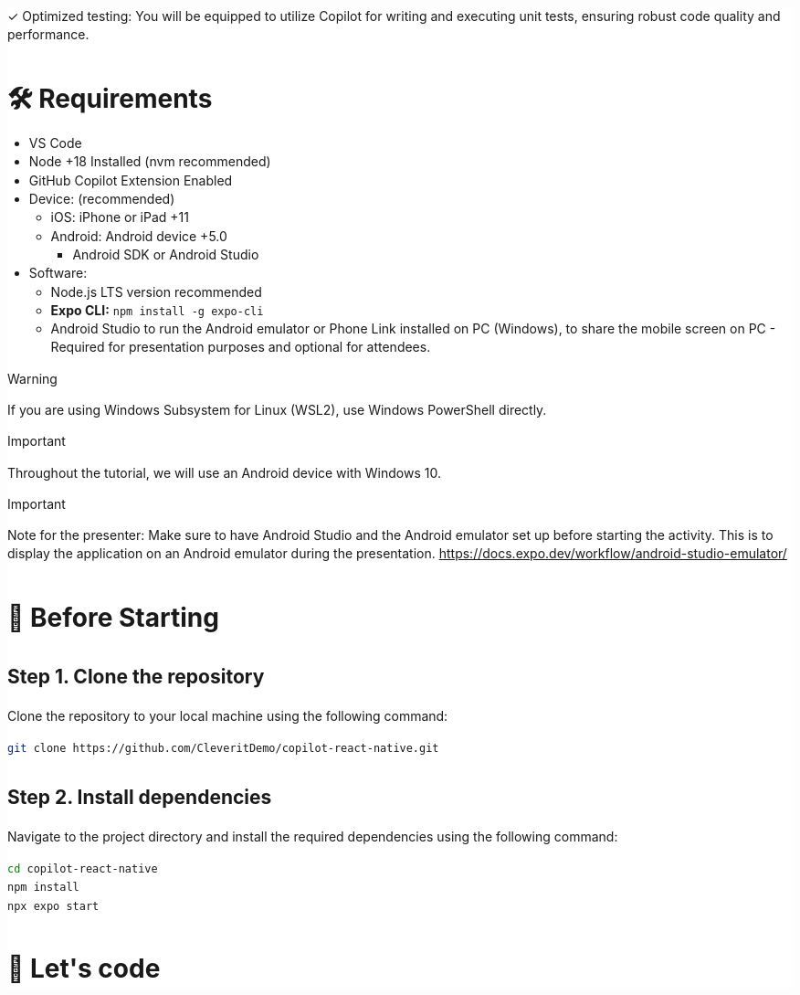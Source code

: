 &check; Optimized testing: You will be equipped to utilize Copilot for writing and executing unit tests, ensuring robust code quality and performance.

# 🛠 Requirements

- VS Code
- Node +18 Installed (nvm recommended)
- GitHub Copilot Extension Enabled
- Device: (recommended)
  - iOS: iPhone or iPad +11
  - Android: Android device +5.0
    - Android SDK or Android Studio
- Software:
  - Node.js LTS version recommended
  - **Expo CLI:** `npm install -g expo-cli`
  - Android Studio to run the Android emulator or Phone Link installed on PC (Windows), to share the mobile screen on PC - Required for presentation purposes and optional for attendees.

> [!WARNING]  
> If you are using Windows Subsystem for Linux (WSL2), use Windows PowerShell directly.

> [!IMPORTANT]  
> Throughout the tutorial, we will use an Android device with Windows 10.

> [!IMPORTANT]
> Note for the presenter: Make sure to have Android Studio and the Android emulator set up before starting the activity. This is to display the application on an Android emulator during the presentation. https://docs.expo.dev/workflow/android-studio-emulator/

# 🚀 Before Starting

## Step 1. Clone the repository

Clone the repository to your local machine using the following command:

```bash
git clone https://github.com/CleveritDemo/copilot-react-native.git
```

## Step 2. Install dependencies

Navigate to the project directory and install the required dependencies using the following command:

```bash
cd copilot-react-native
npm install
npx expo start
```

# 🦾 Let's code
